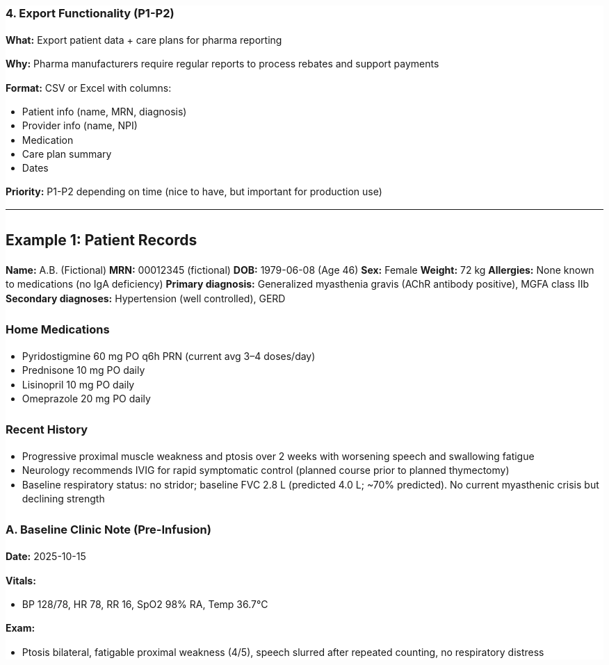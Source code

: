 
### 4. Export Functionality (P1-P2)

**What:** Export patient data + care plans for pharma reporting

**Why:** Pharma manufacturers require regular reports to process rebates and support payments

**Format:** CSV or Excel with columns:
- Patient info (name, MRN, diagnosis)
- Provider info (name, NPI)
- Medication
- Care plan summary
- Dates

**Priority:** P1-P2 depending on time (nice to have, but important for production use) 

---

## Example 1: Patient Records

**Name:** A.B. (Fictional)
**MRN:** 00012345 (fictional)
**DOB:** 1979-06-08 (Age 46)
**Sex:** Female
**Weight:** 72 kg
**Allergies:** None known to medications (no IgA deficiency)
**Primary diagnosis:** Generalized myasthenia gravis (AChR antibody positive), MGFA class IIb
**Secondary diagnoses:** Hypertension (well controlled), GERD

### Home Medications
- Pyridostigmine 60 mg PO q6h PRN (current avg 3–4 doses/day)
- Prednisone 10 mg PO daily
- Lisinopril 10 mg PO daily
- Omeprazole 20 mg PO daily

### Recent History
- Progressive proximal muscle weakness and ptosis over 2 weeks with worsening speech and swallowing fatigue
- Neurology recommends IVIG for rapid symptomatic control (planned course prior to planned thymectomy)
- Baseline respiratory status: no stridor; baseline FVC 2.8 L (predicted 4.0 L; ~70% predicted). No current myasthenic crisis but declining strength
### A. Baseline Clinic Note (Pre-Infusion)

**Date:** 2025-10-15

**Vitals:**
- BP 128/78, HR 78, RR 16, SpO2 98% RA, Temp 36.7°C

**Exam:**
- Ptosis bilateral, fatigable proximal weakness (4/5), speech slurred after repeated counting, no respiratory distress
